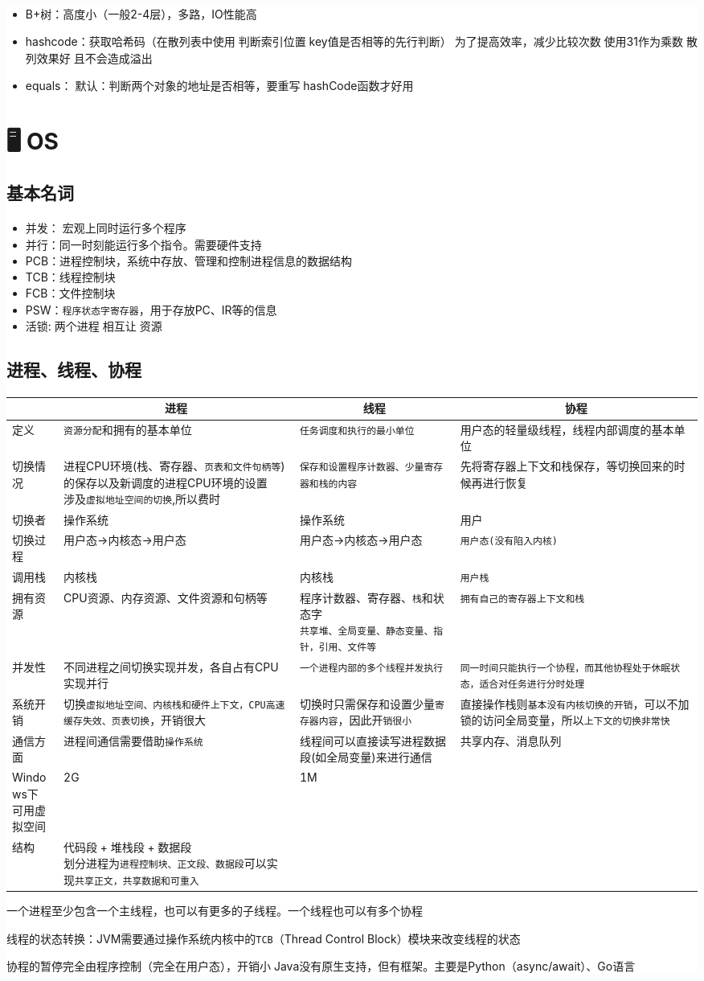 - B+树：高度小（一般2-4层），多路，IO性能高

  

- hashcode：获取哈希码（在散列表中使用   判断索引位置  key值是否相等的先行判断）    为了提高效率，减少比较次数   使用31作为乘数 散列效果好  且不会造成溢出

- equals： 默认：判断两个对象的地址是否相等，要重写 hashCode函数才好用



# :desktop_computer: OS

## 基本名词

- 并发： 宏观上同时运行多个程序 
- 并行：同一时刻能运行多个指令。需要硬件支持
- PCB：进程控制块，系统中存放、管理和控制进程信息的数据结构
- TCB：线程控制块
- FCB：文件控制块
- PSW：`程序状态字寄存器`，用于存放PC、IR等的信息
- 活锁:  两个进程 相互让 资源

## 进程、线程、协程

|                           | 进程                                                         | 线程                                                         | 协程                                                         |
| ------------------------- | ------------------------------------------------------------ | ------------------------------------------------------------ | ------------------------------------------------------------ |
| 定义                      | `资源分配`和拥有的基本单位                                   | `任务调度和执行的最小单位`                                   | 用户态的轻量级线程，线程内部调度的基本单位                   |
| 切换情况                  | 进程CPU环境(栈、寄存器、`页表和文件句柄等`)的保存以及新调度的进程CPU环境的设置<br>涉及`虚拟地址空间的切换`,所以费时 | `保存和设置程序计数器、少量寄存器和栈的内容`                 | 先将寄存器上下文和栈保存，等切换回来的时候再进行恢复         |
| 切换者                    | 操作系统                                                     | 操作系统                                                     | 用户                                                         |
| 切换过程                  | 用户态->内核态->用户态                                       | 用户态->内核态->用户态                                       | `用户态(没有陷入内核)`                                       |
| 调用栈                    | 内核栈                                                       | 内核栈                                                       | `用户栈`                                                     |
| 拥有资源                  | CPU资源、内存资源、文件资源和句柄等                          | 程序计数器、寄存器、`栈`和状态字<br> `共享堆、全局变量、静态变量、指针，引用、文件等` | `拥有自己的寄存器上下文和栈`                                 |
| 并发性                    | 不同进程之间切换实现并发，各自占有CPU实现并行                | `一个进程内部的多个线程并发执行`                             | `同一时间只能执行一个协程，而其他协程处于休眠状态，适合对任务进行分时处理` |
| 系统开销                  | 切换`虚拟地址空间、内核栈和硬件上下文，CPU高速缓存失效、页表切换`，开销很大 | 切换时只需保存和设置少量`寄存器内容`，因此开`销很小`         | 直接操作栈则`基本没有内核切换的开销`，可以不加锁的访问全局变量，所以`上下文的切换非常快` |
| 通信方面                  | 进程间通信需要借助`操作系统`                                 | 线程间可以直接读写进程数据段(如全局变量)来进行通信           | 共享内存、消息队列                                           |
| Windows下<br>可用虚拟空间 | 2G                                                           | 1M                                                           |                                                              |
| 结构                      | 代码段 + 堆栈段 + 数据段<br> 划分进程为`进程控制块、正文段、数据段`可以实现`共享正文，共享数据和可重入` |                                                              |                                                              |



一个进程至少包含一个主线程，也可以有更多的子线程。一个线程也可以有多个协程

线程的状态转换：JVM需要通过操作系统内核中的`TCB`（Thread Control Block）模块来改变线程的状态

协程的暂停完全由程序控制（完全在用户态），开销小  Java没有原生支持，但有框架。主要是Python（async/await）、Go语言


